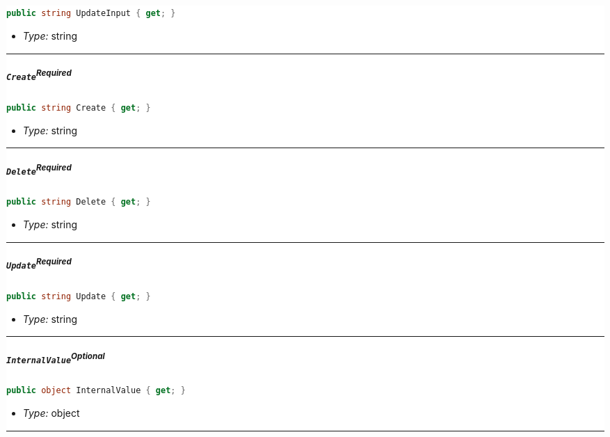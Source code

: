 ```csharp
public string UpdateInput { get; }
```

- *Type:* string

---

##### `Create`<sup>Required</sup> <a name="Create" id="rhizo-co-terraform-provider-oci.vbsInstVbsInstance.VbsInstVbsInstanceTimeoutsOutputReference.property.create"></a>

```csharp
public string Create { get; }
```

- *Type:* string

---

##### `Delete`<sup>Required</sup> <a name="Delete" id="rhizo-co-terraform-provider-oci.vbsInstVbsInstance.VbsInstVbsInstanceTimeoutsOutputReference.property.delete"></a>

```csharp
public string Delete { get; }
```

- *Type:* string

---

##### `Update`<sup>Required</sup> <a name="Update" id="rhizo-co-terraform-provider-oci.vbsInstVbsInstance.VbsInstVbsInstanceTimeoutsOutputReference.property.update"></a>

```csharp
public string Update { get; }
```

- *Type:* string

---

##### `InternalValue`<sup>Optional</sup> <a name="InternalValue" id="rhizo-co-terraform-provider-oci.vbsInstVbsInstance.VbsInstVbsInstanceTimeoutsOutputReference.property.internalValue"></a>

```csharp
public object InternalValue { get; }
```

- *Type:* object

---



